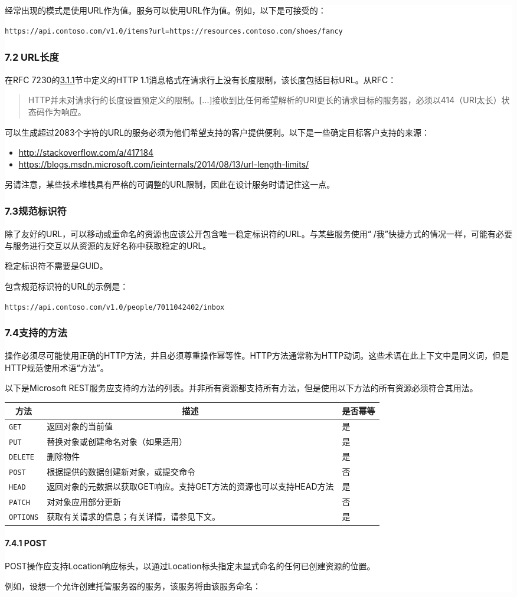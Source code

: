 经常出现的模式是使用URL作为值。服务可以使用URL作为值。例如，以下是可接受的：

```
https://api.contoso.com/v1.0/items?url=https://resources.contoso.com/shoes/fancy
```

### 7.2 URL长度

在RFC 7230的[3.1.1](https://tools.ietf.org/html/rfc7230#section-3.1.1)节中定义的HTTP 1.1消息格式在请求行上没有长度限制，该长度包括目标URL。从RFC：

> HTTP并未对请求行的长度设置预定义的限制。[...]接收到比任何希望解析的URI更长的请求目标的服务器，必须以414（URI太长）状态码作为响应。

可以生成超过2083个字符的URL的服务必须为他们希望支持的客户提供便利。以下是一些确定目标客户支持的来源：

- http://stackoverflow.com/a/417184
- https://blogs.msdn.microsoft.com/ieinternals/2014/08/13/url-length-limits/

另请注意，某些技术堆栈具有严格的可调整的URL限制，因此在设计服务时请记住这一点。

### 7.3规范标识符

除了友好的URL，可以移动或重命名的资源也应该公开包含唯一稳定标识符的URL。与某些服务使用“ /我”快捷方式的情况一样，可能有必要与服务进行交互以从资源的友好名称中获取稳定的URL。

稳定标识符不需要是GUID。

包含规范标识符的URL的示例是：

```
https://api.contoso.com/v1.0/people/7011042402/inbox
```

### 7.4支持的方法

操作必须尽可能使用正确的HTTP方法，并且必须尊重操作幂等性。HTTP方法通常称为HTTP动词。这些术语在此上下文中是同义词，但是HTTP规范使用术语“方法”。

以下是Microsoft REST服务应支持的方法的列表。并非所有资源都支持所有方法，但是使用以下方法的所有资源必须符合其用法。

| 方法      | 描述                                                         | 是否幂等 |
| --------- | ------------------------------------------------------------ | -------- |
| `GET`     | 返回对象的当前值                                             | 是       |
| `PUT`     | 替换对象或创建命名对象（如果适用）                           | 是       |
| `DELETE`  | 删除物件                                                     | 是       |
| `POST`    | 根据提供的数据创建新对象，或提交命令                         | 否       |
| `HEAD`    | 返回对象的元数据以获取GET响应。支持GET方法的资源也可以支持HEAD方法 | 是       |
| `PATCH`   | 对对象应用部分更新                                           | 否       |
| `OPTIONS` | 获取有关请求的信息；有关详情，请参见下文。                   | 是       |

#### 7.4.1 POST

POST操作应支持Location响应标头，以通过Location标头指定未显式命名的任何已创建资源的位置。

例如，设想一个允许创建托管服务器的服务，该服务将由该服务命名：
